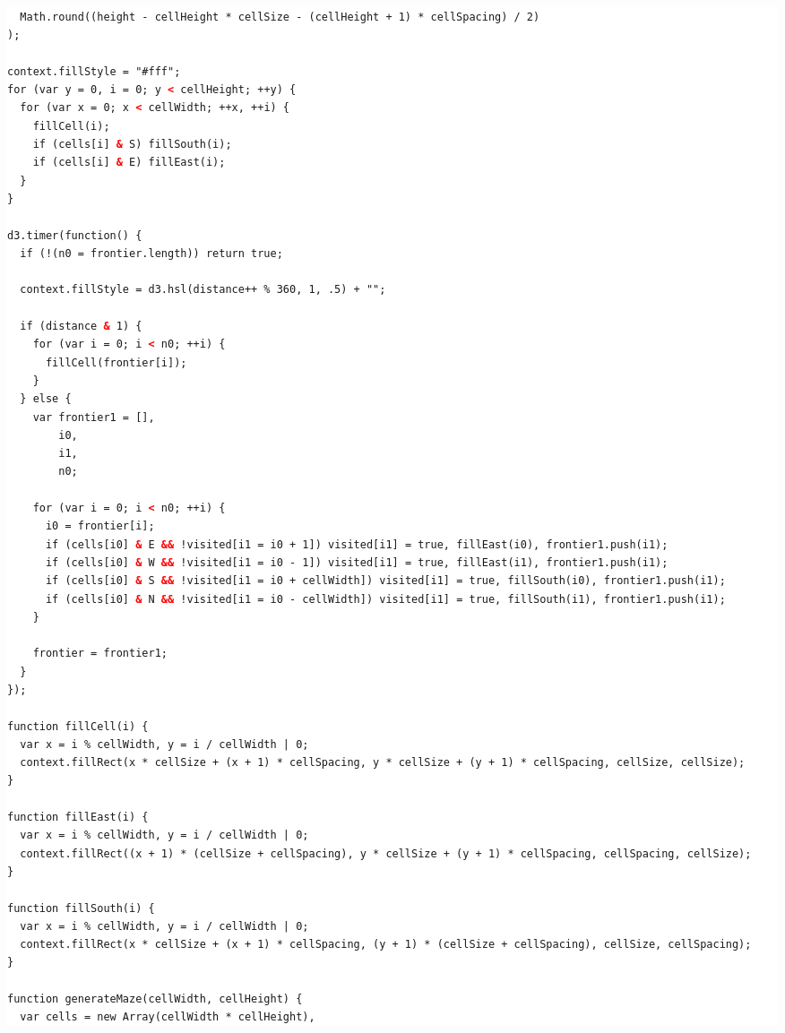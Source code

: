 ```html
  Math.round((height - cellHeight * cellSize - (cellHeight + 1) * cellSpacing) / 2)
);

context.fillStyle = "#fff";
for (var y = 0, i = 0; y < cellHeight; ++y) {
  for (var x = 0; x < cellWidth; ++x, ++i) {
    fillCell(i);
    if (cells[i] & S) fillSouth(i);
    if (cells[i] & E) fillEast(i);
  }
}

d3.timer(function() {
  if (!(n0 = frontier.length)) return true;

  context.fillStyle = d3.hsl(distance++ % 360, 1, .5) + "";

  if (distance & 1) {
    for (var i = 0; i < n0; ++i) {
      fillCell(frontier[i]);
    }
  } else {
    var frontier1 = [],
        i0,
        i1,
        n0;

    for (var i = 0; i < n0; ++i) {
      i0 = frontier[i];
      if (cells[i0] & E && !visited[i1 = i0 + 1]) visited[i1] = true, fillEast(i0), frontier1.push(i1);
      if (cells[i0] & W && !visited[i1 = i0 - 1]) visited[i1] = true, fillEast(i1), frontier1.push(i1);
      if (cells[i0] & S && !visited[i1 = i0 + cellWidth]) visited[i1] = true, fillSouth(i0), frontier1.push(i1);
      if (cells[i0] & N && !visited[i1 = i0 - cellWidth]) visited[i1] = true, fillSouth(i1), frontier1.push(i1);
    }

    frontier = frontier1;
  }
});

function fillCell(i) {
  var x = i % cellWidth, y = i / cellWidth | 0;
  context.fillRect(x * cellSize + (x + 1) * cellSpacing, y * cellSize + (y + 1) * cellSpacing, cellSize, cellSize);
}

function fillEast(i) {
  var x = i % cellWidth, y = i / cellWidth | 0;
  context.fillRect((x + 1) * (cellSize + cellSpacing), y * cellSize + (y + 1) * cellSpacing, cellSpacing, cellSize);
}

function fillSouth(i) {
  var x = i % cellWidth, y = i / cellWidth | 0;
  context.fillRect(x * cellSize + (x + 1) * cellSpacing, (y + 1) * (cellSize + cellSpacing), cellSize, cellSpacing);
}

function generateMaze(cellWidth, cellHeight) {
  var cells = new Array(cellWidth * cellHeight),
```